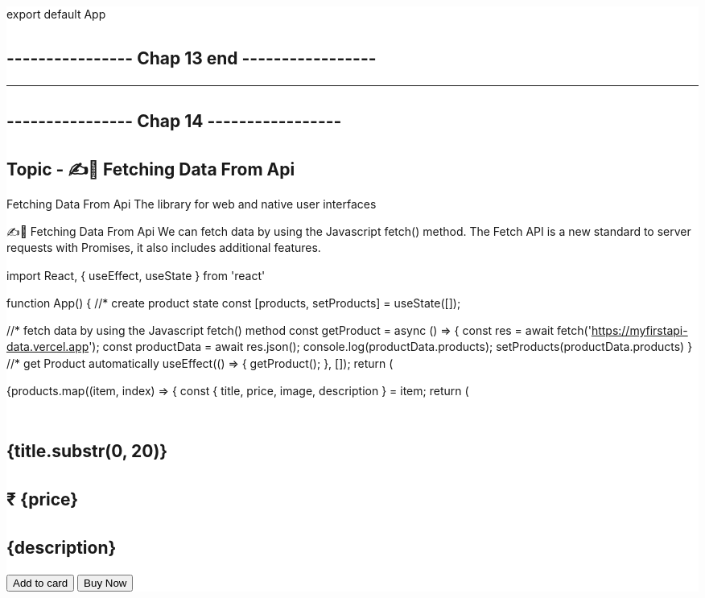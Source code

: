 export default App


## ---------------- Chap 13 end  ----------------- #


--------------------------------------------------------------------

## ---------------- Chap 14   ----------------- #
## Topic - ✍️👋 Fetching Data From Api

Fetching Data From Api
The library for web and native user interfaces

✍️👋 Fetching Data From Api
We can fetch data by using the Javascript fetch() method. The Fetch API is a new standard to server requests with Promises, it also includes additional features.


import React, { useEffect, useState } from 'react'

function App() {
  //* create product state
  const [products, setProducts] = useState([]);

  //* fetch data by using the Javascript fetch() method
  const getProduct = async () => {
    const res = await fetch('https://myfirstapi-data.vercel.app');
    const productData = await res.json();
    console.log(productData.products);
    setProducts(productData.products)
  }
  //* get Product automatically
  useEffect(() => {
    getProduct();
  }, []);
  return (
    <div>
      <div className='flex flex-wrap px-4 lg:px-10 '>
        {products.map((item, index) => {
          const { title, price, image, description } = item;
          return (
            <div key={index} className="p-2 md:w-1/4 w-full">
              <div className="bg-[#F8EFBA] p-3 rounded-2xl shadow-lg hover:-translate-y-1 border-2 border-gray-600">
                <img className='rounded-lg w-full mb-2' src={image} alt="" />
                <h2 className='text-xl text-black font-bold'>
                  {title.substr(0, 20)}
                </h2>
                <h2 className='text-xl text-black font-bold'>
                  ₹ {price}
                </h2>
                <h2 className='text-lg text-black mb-2'>
                  {description}
                </h2>
                <div className=" flex  space-x-2 justify-between">
                  <button className='bg-[#706fd3] px-5 py-1.5 text-white rounded-lg'>
                    Add to card
                  </button>
                  <button className='bg-[#ff4757] px-5 py-1.5 text-white rounded-lg'>
                    Buy Now
                  </button>
                </div>
              </div>